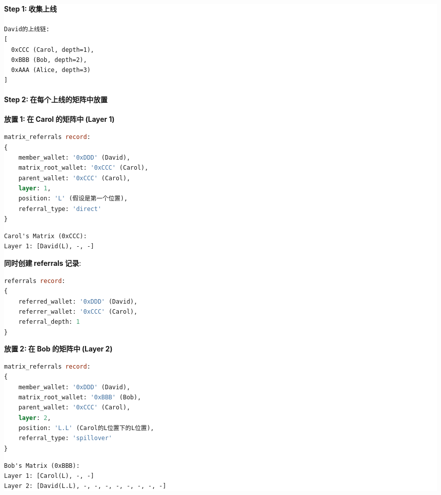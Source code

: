 #### Step 1: 收集上线
```
David的上线链:
[
  0xCCC (Carol, depth=1),
  0xBBB (Bob, depth=2),
  0xAAA (Alice, depth=3)
]
```

#### Step 2: 在每个上线的矩阵中放置

**放置 1: 在 Carol 的矩阵中 (Layer 1)**

```sql
matrix_referrals record:
{
    member_wallet: '0xDDD' (David),
    matrix_root_wallet: '0xCCC' (Carol),
    parent_wallet: '0xCCC' (Carol),
    layer: 1,
    position: 'L' (假设是第一个位置),
    referral_type: 'direct'
}
```

```
Carol's Matrix (0xCCC):
Layer 1: [David(L), -, -]
```

**同时创建 referrals 记录**:
```sql
referrals record:
{
    referred_wallet: '0xDDD' (David),
    referrer_wallet: '0xCCC' (Carol),
    referral_depth: 1
}
```

**放置 2: 在 Bob 的矩阵中 (Layer 2)**

```sql
matrix_referrals record:
{
    member_wallet: '0xDDD' (David),
    matrix_root_wallet: '0xBBB' (Bob),
    parent_wallet: '0xCCC' (Carol),
    layer: 2,
    position: 'L.L' (Carol的L位置下的L位置),
    referral_type: 'spillover'
}
```

```
Bob's Matrix (0xBBB):
Layer 1: [Carol(L), -, -]
Layer 2: [David(L.L), -, -, -, -, -, -, -, -]
```
